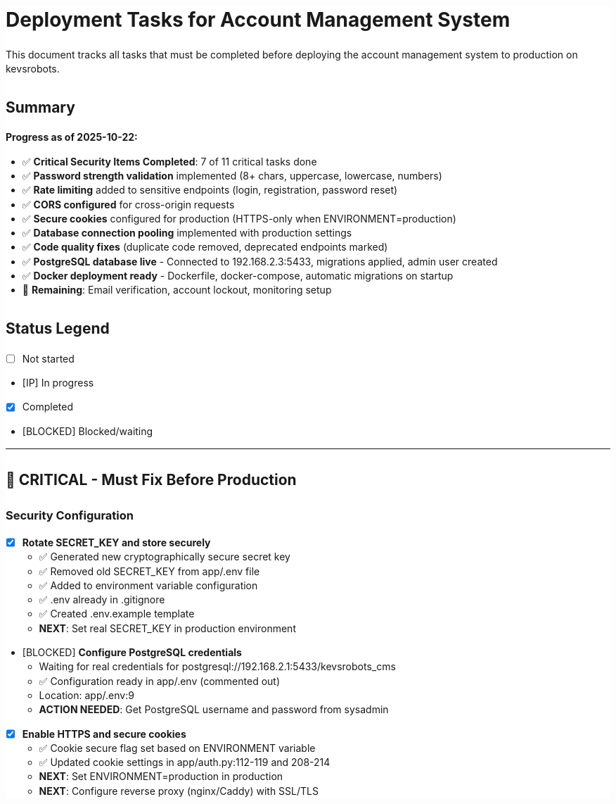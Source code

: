 # Deployment Tasks for Account Management System

This document tracks all tasks that must be completed before deploying the account management system to production on kevsrobots.

## Summary

**Progress as of 2025-10-22:**
- ✅ **Critical Security Items Completed**: 7 of 11 critical tasks done
- ✅ **Password strength validation** implemented (8+ chars, uppercase, lowercase, numbers)
- ✅ **Rate limiting** added to sensitive endpoints (login, registration, password reset)
- ✅ **CORS configured** for cross-origin requests
- ✅ **Secure cookies** configured for production (HTTPS-only when ENVIRONMENT=production)
- ✅ **Database connection pooling** implemented with production settings
- ✅ **Code quality fixes** (duplicate code removed, deprecated endpoints marked)
- ✅ **PostgreSQL database live** - Connected to 192.168.2.3:5433, migrations applied, admin user created
- ✅ **Docker deployment ready** - Dockerfile, docker-compose, automatic migrations on startup
- 📝 **Remaining**: Email verification, account lockout, monitoring setup

## Status Legend
- [ ] Not started
- [IP] In progress
- [x] Completed
- [BLOCKED] Blocked/waiting

---

## 🔴 CRITICAL - Must Fix Before Production

### Security Configuration

- [x] **Rotate SECRET_KEY and store securely**
  - ✅ Generated new cryptographically secure secret key
  - ✅ Removed old SECRET_KEY from app/.env file
  - ✅ Added to environment variable configuration
  - ✅ .env already in .gitignore
  - ✅ Created .env.example template
  - **NEXT**: Set real SECRET_KEY in production environment

- [BLOCKED] **Configure PostgreSQL credentials**
  - Waiting for real credentials for postgresql://192.168.2.1:5433/kevsrobots_cms
  - ✅ Configuration ready in app/.env (commented out)
  - Location: app/.env:9
  - **ACTION NEEDED**: Get PostgreSQL username and password from sysadmin

- [x] **Enable HTTPS and secure cookies**
  - ✅ Cookie secure flag set based on ENVIRONMENT variable
  - ✅ Updated cookie settings in app/auth.py:112-119 and 208-214
  - **NEXT**: Set ENVIRONMENT=production in production
  - **NEXT**: Configure reverse proxy (nginx/Caddy) with SSL/TLS
